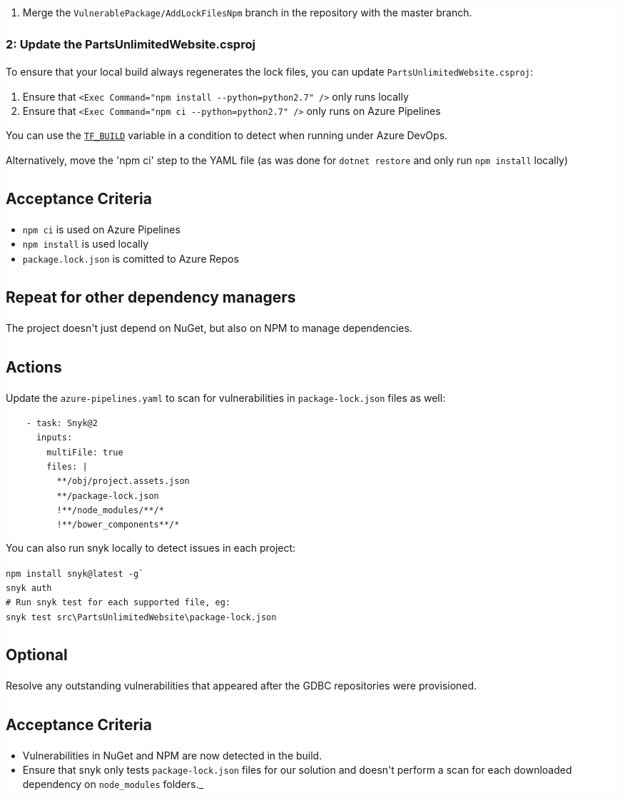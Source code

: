 <ol>
<li>Merge the <code>VulnerablePackage/AddLockFilesNpm</code> branch in the repository with the master branch.</li>
</ol>
<h3 id="update-the-partsunlimitedwebsite.csproj">2: Update the PartsUnlimitedWebsite.csproj</h3>
<p>To ensure that your local build always regenerates the lock files, you can update <code>PartsUnlimitedWebsite.csproj</code>:</p>
<ol>
<li>Ensure that <code>&lt;Exec Command="npm install --python=python2.7" /&gt;</code> only runs locally</li>
<li>Ensure that <code>&lt;Exec Command="npm ci --python=python2.7" /&gt;</code> only runs on Azure Pipelines</li>
</ol>
<p>You can use the <a href="https://docs.microsoft.com/en-us/azure/devops/pipelines/build/variables?view=azure-devops&amp;tabs=yaml#system-variables"><code>TF_BUILD</code></a> variable in a condition to detect when running under Azure DevOps.</p>
<p>Alternatively, move the 'npm ci' step to the YAML file (as was done for <code>dotnet restore</code> and only run <code>npm install</code> locally)</p>
<h2 id="acceptance-criteria">Acceptance Criteria</h2>
<ul>
<li><code>npm ci</code> is used on Azure Pipelines</li>
<li><code>npm install</code> is used locally</li>
<li><code>package.lock.json</code> is comitted to Azure Repos</li>
</ul>
<p></p>
        <div class="ui inverted divider"></div>
    </div>
    <div>
        <h2>Repeat for other dependency managers</h2>
        <p></p><p>The project doesn't just depend on NuGet, but also on NPM to manage dependencies.</p>
<h2 id="actions">Actions</h2>
<p>Update the <code>azure-pipelines.yaml</code> to scan for vulnerabilities in <code>package-lock.json</code> files as well:</p>
<pre><code class="hljs properties">    <span class="hljs-meta">-</span> <span class="hljs-string">task: Snyk@2</span>
      <span class="hljs-attr">inputs</span>:<span class="hljs-string"></span>
        <span class="hljs-attr">multiFile</span>: <span class="hljs-string">true</span>
        <span class="hljs-attr">files</span>: <span class="hljs-string">|</span>
          <span class="hljs-attr">**/obj/project.assets.json</span>
          <span class="hljs-attr">**/package-lock.json</span>
<span class="hljs-comment">          !**/node_modules/**/*</span>
<span class="hljs-comment">          !**/bower_components**/*</span>
</code></pre>
<p>You can also run snyk locally to detect issues in each project:</p>
<pre><code class="hljs properties"><span class="hljs-attr">npm</span> <span class="hljs-string">install snyk@latest -g`</span>
<span class="hljs-attr">snyk</span> <span class="hljs-string">auth</span>
<span class="hljs-comment"># Run snyk test for each supported file, eg:</span>
<span class="hljs-attr">snyk</span> <span class="hljs-string">test src\PartsUnlimitedWebsite\package-lock.json</span>
</code></pre>
<h2 id="optional">Optional</h2>
<p>Resolve any outstanding vulnerabilities that appeared after the GDBC repositories were provisioned.</p>
<h2 id="acceptance-criteria">Acceptance Criteria</h2>
<ul>
<li>Vulnerabilities in NuGet and NPM are now detected in the build.</li>
<li>Ensure that snyk only tests <code>package-lock.json</code> files for our solution and doesn't perform a scan for each downloaded dependency on <code>node_modules</code> folders._</li>
</ul>
<p></p>
        <div class="ui inverted divider"></div>
    </div>
    <div>